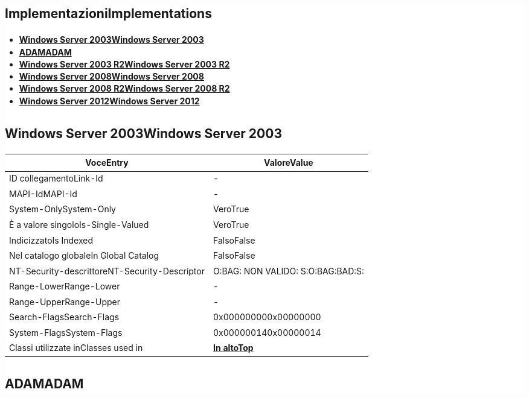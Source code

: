 

## <a name="implementations"></a><span data-ttu-id="0801c-125">Implementazioni</span><span class="sxs-lookup"><span data-stu-id="0801c-125">Implementations</span></span>

-   [<span data-ttu-id="0801c-126">**Windows Server 2003**</span><span class="sxs-lookup"><span data-stu-id="0801c-126">**Windows Server 2003**</span></span>](#windows-server-2003)
-   [<span data-ttu-id="0801c-127">**ADAM**</span><span class="sxs-lookup"><span data-stu-id="0801c-127">**ADAM**</span></span>](#adam)
-   [<span data-ttu-id="0801c-128">**Windows Server 2003 R2**</span><span class="sxs-lookup"><span data-stu-id="0801c-128">**Windows Server 2003 R2**</span></span>](#windows-server-2003-r2)
-   [<span data-ttu-id="0801c-129">**Windows Server 2008**</span><span class="sxs-lookup"><span data-stu-id="0801c-129">**Windows Server 2008**</span></span>](#windows-server-2008)
-   [<span data-ttu-id="0801c-130">**Windows Server 2008 R2**</span><span class="sxs-lookup"><span data-stu-id="0801c-130">**Windows Server 2008 R2**</span></span>](#windows-server-2008-r2)
-   [<span data-ttu-id="0801c-131">**Windows Server 2012**</span><span class="sxs-lookup"><span data-stu-id="0801c-131">**Windows Server 2012**</span></span>](#windows-server-2012)

## <a name="windows-server-2003"></a><span data-ttu-id="0801c-132">Windows Server 2003</span><span class="sxs-lookup"><span data-stu-id="0801c-132">Windows Server 2003</span></span>



| <span data-ttu-id="0801c-133">Voce</span><span class="sxs-lookup"><span data-stu-id="0801c-133">Entry</span></span> | <span data-ttu-id="0801c-134">Valore</span><span class="sxs-lookup"><span data-stu-id="0801c-134">Value</span></span> |
|------------------------|---------------------------------|
| <span data-ttu-id="0801c-135">ID collegamento</span><span class="sxs-lookup"><span data-stu-id="0801c-135">Link-Id</span></span>                | \-                              |
| <span data-ttu-id="0801c-136">MAPI-Id</span><span class="sxs-lookup"><span data-stu-id="0801c-136">MAPI-Id</span></span>                | \-                              |
| <span data-ttu-id="0801c-137">System-Only</span><span class="sxs-lookup"><span data-stu-id="0801c-137">System-Only</span></span>            | <span data-ttu-id="0801c-138">Vero</span><span class="sxs-lookup"><span data-stu-id="0801c-138">True</span></span>                            |
| <span data-ttu-id="0801c-139">È a valore singolo</span><span class="sxs-lookup"><span data-stu-id="0801c-139">Is-Single-Valued</span></span>       | <span data-ttu-id="0801c-140">Vero</span><span class="sxs-lookup"><span data-stu-id="0801c-140">True</span></span>                            |
| <span data-ttu-id="0801c-141">Indicizzato</span><span class="sxs-lookup"><span data-stu-id="0801c-141">Is Indexed</span></span>             | <span data-ttu-id="0801c-142">Falso</span><span class="sxs-lookup"><span data-stu-id="0801c-142">False</span></span>                           |
| <span data-ttu-id="0801c-143">Nel catalogo globale</span><span class="sxs-lookup"><span data-stu-id="0801c-143">In Global Catalog</span></span>      | <span data-ttu-id="0801c-144">Falso</span><span class="sxs-lookup"><span data-stu-id="0801c-144">False</span></span>                           |
| <span data-ttu-id="0801c-145">NT-Security-descrittore</span><span class="sxs-lookup"><span data-stu-id="0801c-145">NT-Security-Descriptor</span></span> | <span data-ttu-id="0801c-146">O:BAG: NON VALIDO: S:</span><span class="sxs-lookup"><span data-stu-id="0801c-146">O:BAG:BAD:S:</span></span>                    |
| <span data-ttu-id="0801c-147">Range-Lower</span><span class="sxs-lookup"><span data-stu-id="0801c-147">Range-Lower</span></span>            | \-                              |
| <span data-ttu-id="0801c-148">Range-Upper</span><span class="sxs-lookup"><span data-stu-id="0801c-148">Range-Upper</span></span>            | \-                              |
| <span data-ttu-id="0801c-149">Search-Flags</span><span class="sxs-lookup"><span data-stu-id="0801c-149">Search-Flags</span></span>           | <span data-ttu-id="0801c-150">0x00000000</span><span class="sxs-lookup"><span data-stu-id="0801c-150">0x00000000</span></span>                      |
| <span data-ttu-id="0801c-151">System-Flags</span><span class="sxs-lookup"><span data-stu-id="0801c-151">System-Flags</span></span>           | <span data-ttu-id="0801c-152">0x00000014</span><span class="sxs-lookup"><span data-stu-id="0801c-152">0x00000014</span></span>                      |
| <span data-ttu-id="0801c-153">Classi utilizzate in</span><span class="sxs-lookup"><span data-stu-id="0801c-153">Classes used in</span></span>        | [<span data-ttu-id="0801c-154">**In alto**</span><span class="sxs-lookup"><span data-stu-id="0801c-154">**Top**</span></span>](c-top.md)<br/> |



## <a name="adam"></a><span data-ttu-id="0801c-155">ADAM</span><span class="sxs-lookup"><span data-stu-id="0801c-155">ADAM</span></span>
